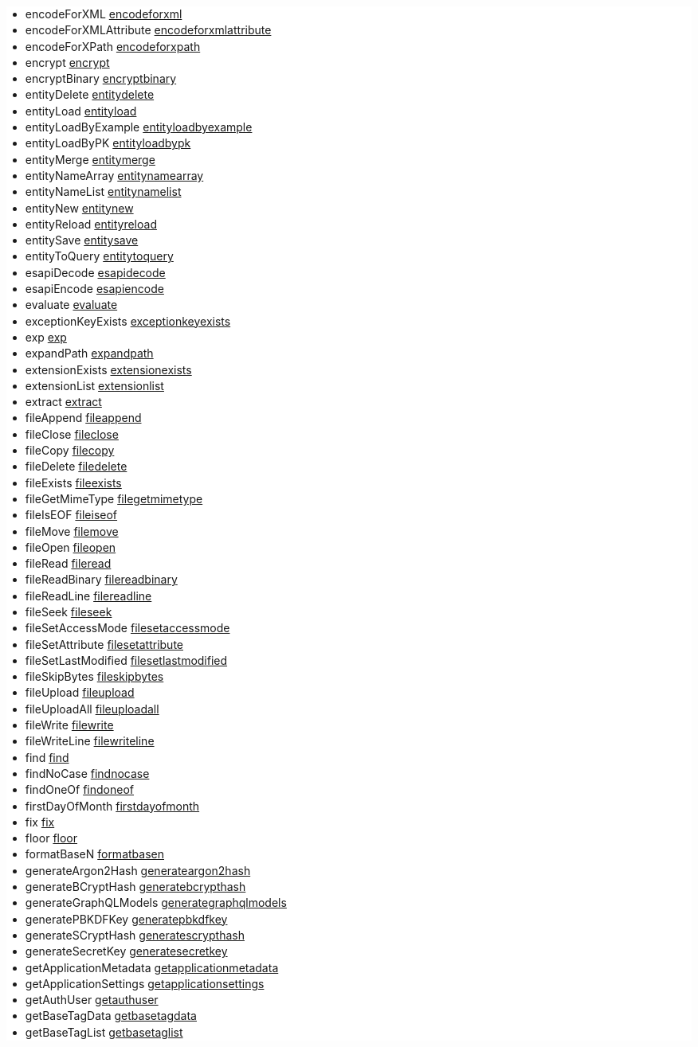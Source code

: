 - encodeForXML [encodeforxml](functions/encodeforxml.md)
- encodeForXMLAttribute [encodeforxmlattribute](functions/encodeforxmlattribute.md)
- encodeForXPath [encodeforxpath](functions/encodeforxpath.md)
- encrypt [encrypt](functions/encrypt.md)
- encryptBinary [encryptbinary](functions/encryptbinary.md)
- entityDelete [entitydelete](functions/entitydelete.md)
- entityLoad [entityload](functions/entityload.md)
- entityLoadByExample [entityloadbyexample](functions/entityloadbyexample.md)
- entityLoadByPK [entityloadbypk](functions/entityloadbypk.md)
- entityMerge [entitymerge](functions/entitymerge.md)
- entityNameArray [entitynamearray](functions/entitynamearray.md)
- entityNameList [entitynamelist](functions/entitynamelist.md)
- entityNew [entitynew](functions/entitynew.md)
- entityReload [entityreload](functions/entityreload.md)
- entitySave [entitysave](functions/entitysave.md)
- entityToQuery [entitytoquery](functions/entitytoquery.md)
- esapiDecode [esapidecode](functions/esapidecode.md)
- esapiEncode [esapiencode](functions/esapiencode.md)
- evaluate [evaluate](functions/evaluate.md)
- exceptionKeyExists [exceptionkeyexists](functions/exceptionkeyexists.md)
- exp [exp](functions/exp.md)
- expandPath [expandpath](functions/expandpath.md)
- extensionExists [extensionexists](functions/extensionexists.md)
- extensionList [extensionlist](functions/extensionlist.md)
- extract [extract](functions/extract.md)
- fileAppend [fileappend](functions/fileappend.md)
- fileClose [fileclose](functions/fileclose.md)
- fileCopy [filecopy](functions/filecopy.md)
- fileDelete [filedelete](functions/filedelete.md)
- fileExists [fileexists](functions/fileexists.md)
- fileGetMimeType [filegetmimetype](functions/filegetmimetype.md)
- fileIsEOF [fileiseof](functions/fileiseof.md)
- fileMove [filemove](functions/filemove.md)
- fileOpen [fileopen](functions/fileopen.md)
- fileRead [fileread](functions/fileread.md)
- fileReadBinary [filereadbinary](functions/filereadbinary.md)
- fileReadLine [filereadline](functions/filereadline.md)
- fileSeek [fileseek](functions/fileseek.md)
- fileSetAccessMode [filesetaccessmode](functions/filesetaccessmode.md)
- fileSetAttribute [filesetattribute](functions/filesetattribute.md)
- fileSetLastModified [filesetlastmodified](functions/filesetlastmodified.md)
- fileSkipBytes [fileskipbytes](functions/fileskipbytes.md)
- fileUpload [fileupload](functions/fileupload.md)
- fileUploadAll [fileuploadall](functions/fileuploadall.md)
- fileWrite [filewrite](functions/filewrite.md)
- fileWriteLine [filewriteline](functions/filewriteline.md)
- find [find](functions/find.md)
- findNoCase [findnocase](functions/findnocase.md)
- findOneOf [findoneof](functions/findoneof.md)
- firstDayOfMonth [firstdayofmonth](functions/firstdayofmonth.md)
- fix [fix](functions/fix.md)
- floor [floor](functions/floor.md)
- formatBaseN [formatbasen](functions/formatbasen.md)
- generateArgon2Hash [generateargon2hash](functions/generateargon2hash.md)
- generateBCryptHash [generatebcrypthash](functions/generatebcrypthash.md)
- generateGraphQLModels [generategraphqlmodels](functions/generategraphqlmodels.md)
- generatePBKDFKey [generatepbkdfkey](functions/generatepbkdfkey.md)
- generateSCryptHash [generatescrypthash](functions/generatescrypthash.md)
- generateSecretKey [generatesecretkey](functions/generatesecretkey.md)
- getApplicationMetadata [getapplicationmetadata](functions/getapplicationmetadata.md)
- getApplicationSettings [getapplicationsettings](functions/getapplicationsettings.md)
- getAuthUser [getauthuser](functions/getauthuser.md)
- getBaseTagData [getbasetagdata](functions/getbasetagdata.md)
- getBaseTagList [getbasetaglist](functions/getbasetaglist.md)